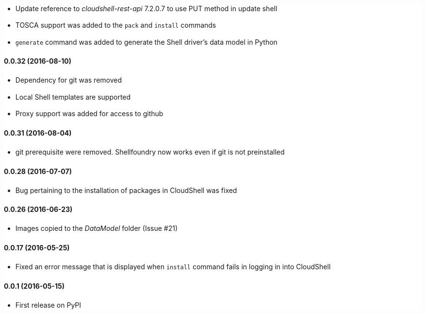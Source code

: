 - Update reference to *cloudshell-rest-api* 7.2.0.7 to use PUT method in update shell
    
- TOSCA support was added to the `pack` and `install` commands
    
- `generate` command was added to generate the Shell driver’s data model in Python
    

#### 0.0.32 (2016-08-10)

- Dependency for git was removed
    
- Local Shell templates are supported
    
- Proxy support was added for access to github
    

#### 0.0.31 (2016-08-04)

- git prerequisite were removed. Shellfoundry now works even if git is not preinstalled
    

#### 0.0.28 (2016-07-07)

- Bug pertaining to the installation of packages in CloudShell was fixed
    

#### 0.0.26 (2016-06-23)

- Images copied to the *DataModel* folder (Issue #21)
    

#### 0.0.17 (2016-05-25)

- Fixed an error message that is displayed when `install` command fails in logging in into CloudShell
    

#### 0.0.1 (2016-05-15)

- First release on PyPI